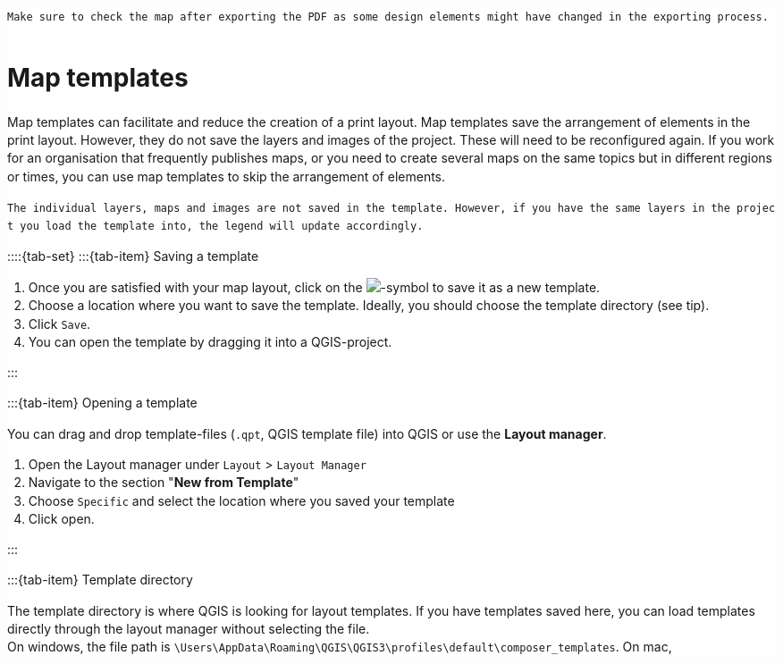 ```{note}
Make sure to check the map after exporting the PDF as some design elements might have changed in the exporting process.
```



# Map templates

Map templates can facilitate and reduce the creation of a print layout. Map templates save the arrangement of elements in the print layout. However, they do not save the layers and images of the project. These will need to be reconfigured again.
If you work for an organisation that frequently publishes maps, or you need to create several maps on the same topics but in different regions or times, you can use map templates to skip the arrangement of elements.

```{note}
The individual layers, maps and images are not saved in the template. However, if you have the same layers in the project you load the template into, the legend will update accordingly. 
```



::::{tab-set}
:::{tab-item} Saving a template

1. Once you are satisfied with your map layout, click on the ![](../../fig/en_30.30.2_save_as_template.png)-symbol to save it as a new template.
2. Choose a location where you want to save the template. Ideally, you should choose the template directory (see tip).
3. Click `Save`. 
4. You can open the template by dragging it into a QGIS-project.

<video width="100%" controls src="https://github.com/GIScience/gis-training-resource-center/raw/main/fig/en_30.30.2_saving_layout_template
.mp4"></video>
:::

:::{tab-item} Opening a template

You can drag and drop template-files (`.qpt`, QGIS template file) into QGIS or use the __Layout manager__.

1. Open the Layout manager under `Layout` > `Layout Manager`
2. Navigate to the section "__New from Template__"
3. Choose `Specific` and select the location where you saved your template
4. Click open.

<video width="100%" controls src="https://github.com/GIScience/gis-training-resource-center/raw/main/fig/en_30.30.2_opening_template
.mp4"></video>

:::

:::{tab-item} Template directory

The template directory is where QGIS is looking for layout templates. If you have templates saved here, you can load templates directly through the layout manager without selecting the file.   
On windows, the file path is `\Users\AppData\Roaming\QGIS\QGIS3\profiles\default\composer_templates`.
On mac, 
